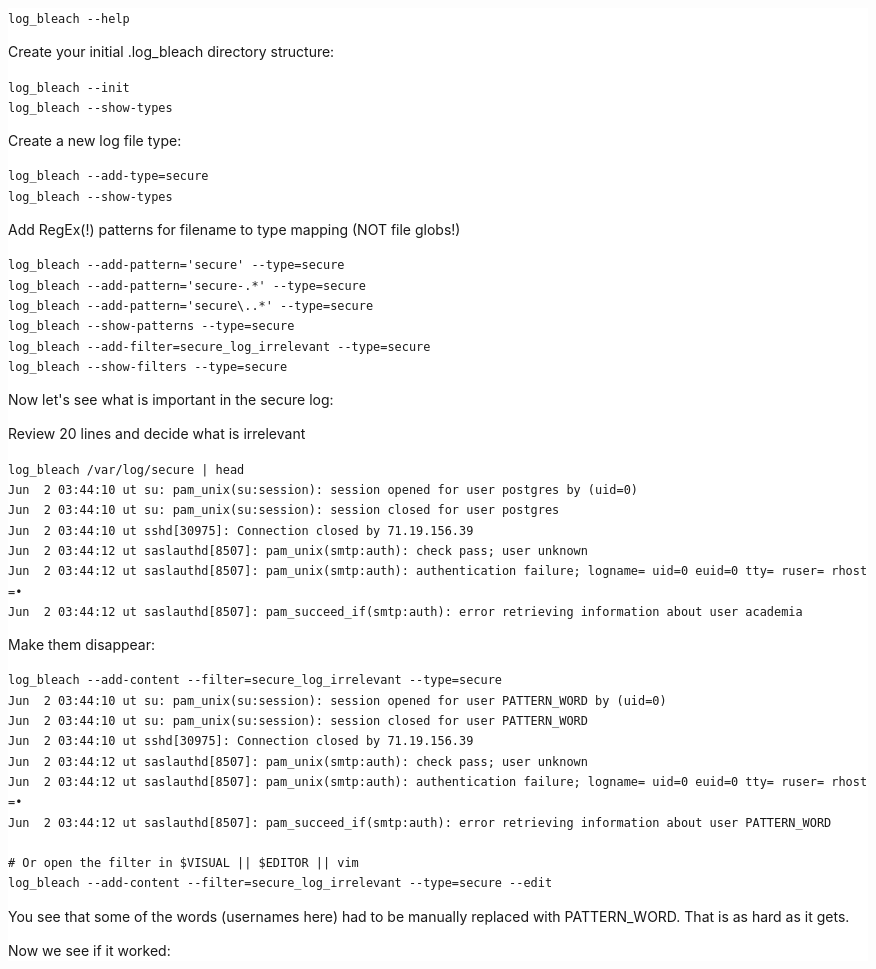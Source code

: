     log_bleach --help

  Create your initial .log_bleach directory structure:

    log_bleach --init
    log_bleach --show-types

  Create a new log file type:

    log_bleach --add-type=secure
    log_bleach --show-types

  Add RegEx(!) patterns for filename to type mapping (NOT file globs!)

    log_bleach --add-pattern='secure' --type=secure
    log_bleach --add-pattern='secure-.*' --type=secure
    log_bleach --add-pattern='secure\..*' --type=secure
    log_bleach --show-patterns --type=secure
    log_bleach --add-filter=secure_log_irrelevant --type=secure
    log_bleach --show-filters --type=secure

  Now let's see what is important in the secure log:

  Review 20 lines and decide what is irrelevant

    log_bleach /var/log/secure | head
    Jun  2 03:44:10 ut su: pam_unix(su:session): session opened for user postgres by (uid=0)
    Jun  2 03:44:10 ut su: pam_unix(su:session): session closed for user postgres
    Jun  2 03:44:10 ut sshd[30975]: Connection closed by 71.19.156.39
    Jun  2 03:44:12 ut saslauthd[8507]: pam_unix(smtp:auth): check pass; user unknown
    Jun  2 03:44:12 ut saslauthd[8507]: pam_unix(smtp:auth): authentication failure; logname= uid=0 euid=0 tty= ruser= rhost=•
    Jun  2 03:44:12 ut saslauthd[8507]: pam_succeed_if(smtp:auth): error retrieving information about user academia


  Make them disappear:

    log_bleach --add-content --filter=secure_log_irrelevant --type=secure
    Jun  2 03:44:10 ut su: pam_unix(su:session): session opened for user PATTERN_WORD by (uid=0)
    Jun  2 03:44:10 ut su: pam_unix(su:session): session closed for user PATTERN_WORD
    Jun  2 03:44:10 ut sshd[30975]: Connection closed by 71.19.156.39
    Jun  2 03:44:12 ut saslauthd[8507]: pam_unix(smtp:auth): check pass; user unknown
    Jun  2 03:44:12 ut saslauthd[8507]: pam_unix(smtp:auth): authentication failure; logname= uid=0 euid=0 tty= ruser= rhost=•
    Jun  2 03:44:12 ut saslauthd[8507]: pam_succeed_if(smtp:auth): error retrieving information about user PATTERN_WORD

    # Or open the filter in $VISUAL || $EDITOR || vim
    log_bleach --add-content --filter=secure_log_irrelevant --type=secure --edit
    

  You see that some of the words (usernames here) had to be manually replaced with PATTERN_WORD.  That is as hard as it gets.

  Now we see if it worked:
